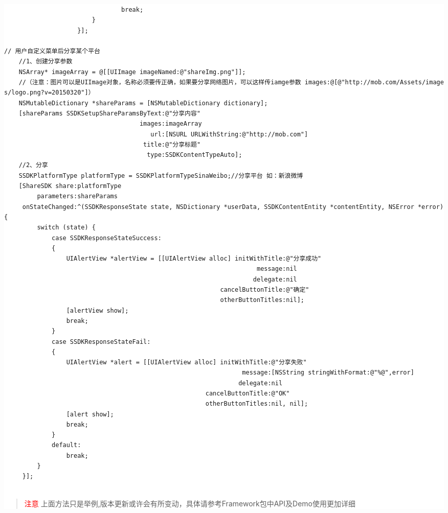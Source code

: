 ```objc
                                break;
                        }
                    }];
                    
// 用户自定义菜单后分享某个平台
    //1、创建分享参数
    NSArray* imageArray = @[[UIImage imageNamed:@"shareImg.png"]];
    //（注意：图片可以是UIImage对象，名称必须要传正确，如果要分享网络图片，可以这样传iamge参数 images:@[@"http://mob.com/Assets/images/logo.png?v=20150320"]）
    NSMutableDictionary *shareParams = [NSMutableDictionary dictionary];
    [shareParams SSDKSetupShareParamsByText:@"分享内容"
                                     images:imageArray
                                        url:[NSURL URLWithString:@"http://mob.com"]
                                      title:@"分享标题"
                                       type:SSDKContentTypeAuto];
    //2、分享
    SSDKPlatformType platformType = SSDKPlatformTypeSinaWeibo;//分享平台 如：新浪微博
    [ShareSDK share:platformType
         parameters:shareParams
     onStateChanged:^(SSDKResponseState state, NSDictionary *userData, SSDKContentEntity *contentEntity, NSError *error) {
         switch (state) {
             case SSDKResponseStateSuccess:
             {
                 UIAlertView *alertView = [[UIAlertView alloc] initWithTitle:@"分享成功"
                                                                     message:nil
                                                                    delegate:nil
                                                           cancelButtonTitle:@"确定"
                                                           otherButtonTitles:nil];
                 [alertView show];
                 break;
             }
             case SSDKResponseStateFail:
             {
                 UIAlertView *alert = [[UIAlertView alloc] initWithTitle:@"分享失败"
                                                                 message:[NSString stringWithFormat:@"%@",error]
                                                                delegate:nil
                                                       cancelButtonTitle:@"OK"
                                                       otherButtonTitles:nil, nil];
                 [alert show];
                 break;
             }
             default:
                 break;
         }
     }];    
                                       
```
> <font color=red>注意</font> 上面方法只是举例,版本更新或许会有所变动，具体请参考Framework包中API及Demo使用更加详细
